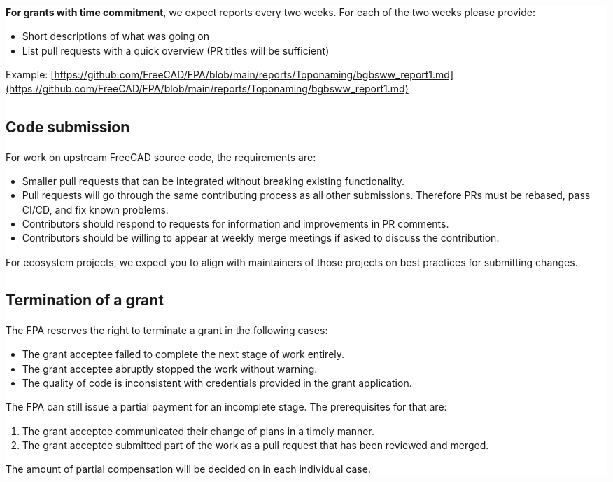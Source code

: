 **For grants with time commitment**, we expect reports every two weeks. For each of the two weeks please provide:

* Short descriptions of what was going on
* List pull requests with a quick overview (PR titles will be sufficient)

Example: [https://github.com/FreeCAD/FPA/blob/main/reports/Toponaming/bgbsww_report1.md](https://github.com/FreeCAD/FPA/blob/main/reports/Toponaming/bgbsww_report1.md)

## Code submission

For work on upstream FreeCAD source code, the requirements are:

* Smaller pull requests that can be integrated without breaking existing functionality.
* Pull requests will go through the same contributing process as all other submissions. Therefore PRs must be rebased, pass CI/CD, and fix known problems.
* Contributors should respond to requests for information and improvements in PR comments.
* Contributors should be willing to appear at weekly merge meetings if asked to discuss the contribution.

For ecosystem projects, we expect you to align with maintainers of those projects on best practices for submitting changes.

## Termination of a grant

The FPA reserves the right to terminate a grant in the following cases:

* The grant acceptee failed to complete the next stage of work entirely.
* The grant acceptee abruptly stopped the work without warning.
* The quality of code is inconsistent with credentials provided in the grant application.

The FPA can still issue a partial payment for an incomplete stage. The prerequisites for that are:

1. The grant acceptee communicated their change of plans in a timely manner.
2. The grant acceptee submitted part of the work as a pull request that has been reviewed and merged.

The amount of partial compensation will be decided on in each individual case.
